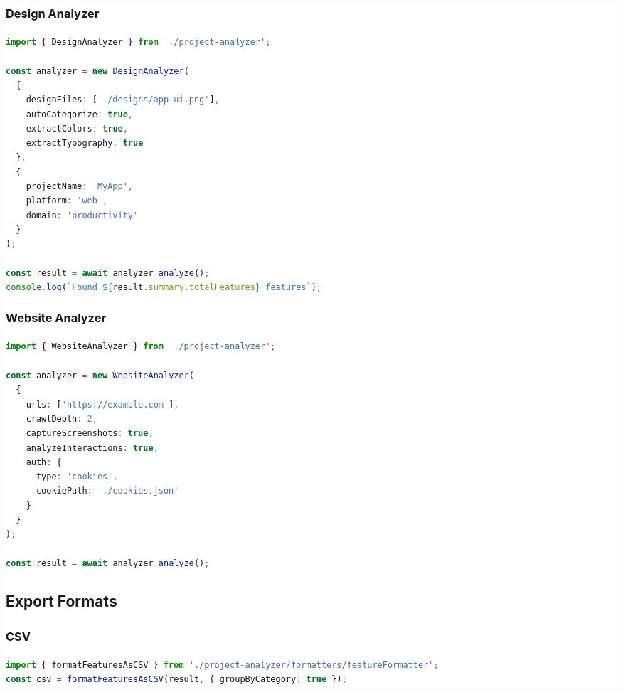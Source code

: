 ### Design Analyzer

```typescript
import { DesignAnalyzer } from './project-analyzer';

const analyzer = new DesignAnalyzer(
  {
    designFiles: ['./designs/app-ui.png'],
    autoCategorize: true,
    extractColors: true,
    extractTypography: true
  },
  {
    projectName: 'MyApp',
    platform: 'web',
    domain: 'productivity'
  }
);

const result = await analyzer.analyze();
console.log(`Found ${result.summary.totalFeatures} features`);
```

### Website Analyzer

```typescript
import { WebsiteAnalyzer } from './project-analyzer';

const analyzer = new WebsiteAnalyzer(
  {
    urls: ['https://example.com'],
    crawlDepth: 2,
    captureScreenshots: true,
    analyzeInteractions: true,
    auth: {
      type: 'cookies',
      cookiePath: './cookies.json'
    }
  }
);

const result = await analyzer.analyze();
```

## Export Formats

### CSV
```typescript
import { formatFeaturesAsCSV } from './project-analyzer/formatters/featureFormatter';
const csv = formatFeaturesAsCSV(result, { groupByCategory: true });
```
